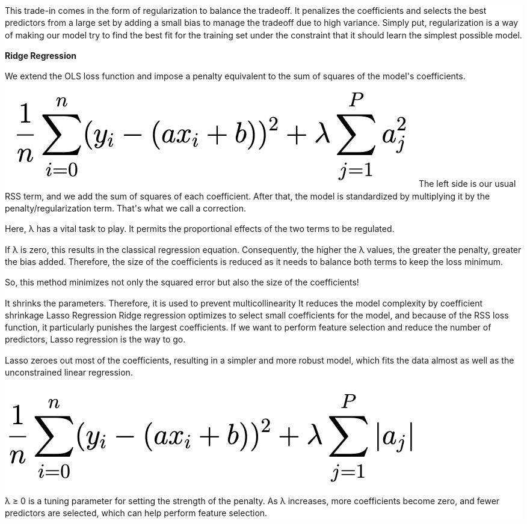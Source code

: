 This trade-in comes in the form of regularization to balance the tradeoff. It penalizes the coefficients and selects the best predictors from a large set by adding a small bias to manage the tradeoff due to high variance. Simply put, regularization is a way of making our model try to find the best fit for the training set under the constraint that it should learn the simplest possible model.

**Ridge Regression**

We extend the OLS loss function and impose a penalty equivalent to the sum of squares of the model's coefficients.

![](images/linear18.png)
The left side is our usual RSS term, and we add the sum of squares of each coefficient. After that, the model is standardized by multiplying it by the penalty/regularization term. That's what we call a correction.

Here, λ has a vital task to play. It permits the proportional effects of the two terms to be regulated.

If λ is zero, this results in the classical regression equation. Consequently, the higher the λ values, the greater the penalty, greater the bias added. Therefore, the size of the coefficients is reduced as it needs to balance both terms to keep the loss minimum.

So, this method minimizes not only the squared error but also the size of the coefficients!

It shrinks the parameters. Therefore, it is used to prevent multicollinearity
It reduces the model complexity by coefficient shrinkage
Lasso Regression
Ridge regression optimizes to select small coefficients for the model, and because of the RSS loss function, it particularly punishes the largest coefficients. If we want to perform feature selection and reduce the number of predictors, Lasso regression is the way to go.

Lasso zeroes out most of the coefficients, resulting in a simpler and more robust model, which fits the data almost as well as the unconstrained linear regression.

![](images/linear19.png)

λ ≥ 0 is a tuning parameter for setting the strength of the penalty. As λ increases, more coefficients become zero, and fewer predictors are selected, which can help perform feature selection. 
